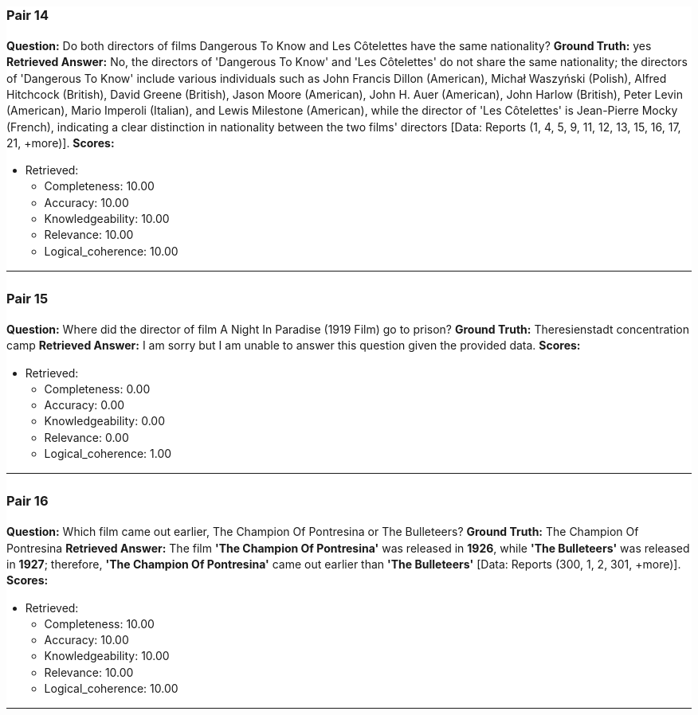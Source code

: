 
### Pair 14
**Question:** Do both directors of films Dangerous To Know and Les Côtelettes have the same nationality?
**Ground Truth:** yes
**Retrieved Answer:** No, the directors of 'Dangerous To Know' and 'Les Côtelettes' do not share the same nationality; the directors of 'Dangerous To Know' include various individuals such as John Francis Dillon (American), Michał Waszyński (Polish), Alfred Hitchcock (British), David Greene (British), Jason Moore (American), John H. Auer (American), John Harlow (British), Peter Levin (American), Mario Imperoli (Italian), and Lewis Milestone (American), while the director of 'Les Côtelettes' is Jean-Pierre Mocky (French), indicating a clear distinction in nationality between the two films' directors [Data: Reports (1, 4, 5, 9, 11, 12, 13, 15, 16, 17, 21, +more)].
**Scores:**
- Retrieved:
  - Completeness: 10.00
  - Accuracy: 10.00
  - Knowledgeability: 10.00
  - Relevance: 10.00
  - Logical_coherence: 10.00

---

### Pair 15
**Question:** Where did the director of film A Night In Paradise (1919 Film) go to prison?
**Ground Truth:** Theresienstadt concentration camp
**Retrieved Answer:** I am sorry but I am unable to answer this question given the provided data.
**Scores:**
- Retrieved:
  - Completeness: 0.00
  - Accuracy: 0.00
  - Knowledgeability: 0.00
  - Relevance: 0.00
  - Logical_coherence: 1.00

---

### Pair 16
**Question:** Which film came out earlier, The Champion Of Pontresina or The Bulleteers?
**Ground Truth:** The Champion Of Pontresina
**Retrieved Answer:** The film **'The Champion Of Pontresina'** was released in **1926**, while **'The Bulleteers'** was released in **1927**; therefore, **'The Champion Of Pontresina'** came out earlier than **'The Bulleteers'** [Data: Reports (300, 1, 2, 301, +more)].
**Scores:**
- Retrieved:
  - Completeness: 10.00
  - Accuracy: 10.00
  - Knowledgeability: 10.00
  - Relevance: 10.00
  - Logical_coherence: 10.00

---

